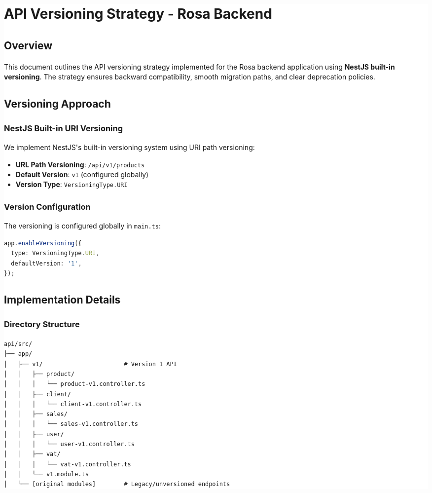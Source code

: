 # API Versioning Strategy - Rosa Backend

## Overview

This document outlines the API versioning strategy implemented for the Rosa backend application using **NestJS built-in versioning**. The strategy ensures backward compatibility, smooth migration paths, and clear deprecation policies.

## Versioning Approach

### **NestJS Built-in URI Versioning**

We implement NestJS's built-in versioning system using URI path versioning:

- **URL Path Versioning**: `/api/v1/products`
- **Default Version**: `v1` (configured globally)
- **Version Type**: `VersioningType.URI`

### **Version Configuration**

The versioning is configured globally in `main.ts`:

```typescript
app.enableVersioning({
  type: VersioningType.URI,
  defaultVersion: '1',
});
```

## Implementation Details

### **Directory Structure**

```
api/src/
├── app/
│   ├── v1/                       # Version 1 API
│   │   ├── product/
│   │   │   └── product-v1.controller.ts
│   │   ├── client/
│   │   │   └── client-v1.controller.ts
│   │   ├── sales/
│   │   │   └── sales-v1.controller.ts
│   │   ├── user/
│   │   │   └── user-v1.controller.ts
│   │   ├── vat/
│   │   │   └── vat-v1.controller.ts
│   │   └── v1.module.ts
│   └── [original modules]        # Legacy/unversioned endpoints
```
